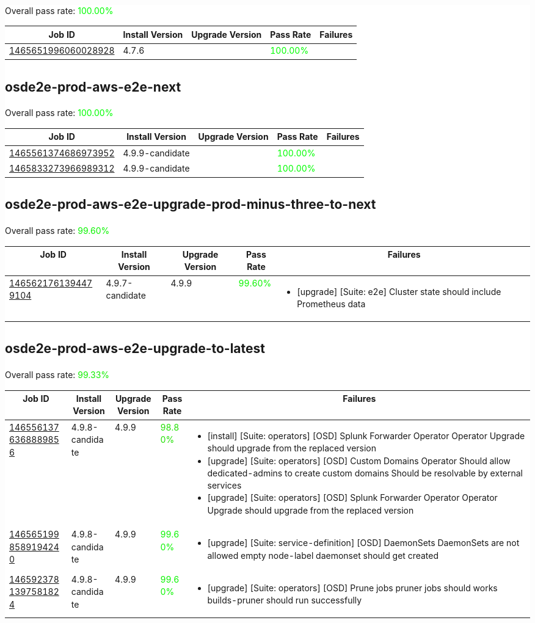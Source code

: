 Overall pass rate: <span style="color:#01fe00;">100.00%</span>

| Job ID | Install Version | Upgrade Version | Pass Rate | Failures |
|--------|-----------------|-----------------|-----------|----------|
[1465651996060028928](https://prow.ci.openshift.org/view/gs/origin-ci-test/logs/osde2e-prod-aws-e2e-middle-imageset/1465651996060028928) | 4.7.6 |  | <span style="color:#01fe00;">100.00%</span>|



## osde2e-prod-aws-e2e-next

Overall pass rate: <span style="color:#01fe00;">100.00%</span>

| Job ID | Install Version | Upgrade Version | Pass Rate | Failures |
|--------|-----------------|-----------------|-----------|----------|
[1465561374686973952](https://prow.ci.openshift.org/view/gs/origin-ci-test/logs/osde2e-prod-aws-e2e-next/1465561374686973952) | 4.9.9-candidate |  | <span style="color:#01fe00;">100.00%</span>|
[1465833273966989312](https://prow.ci.openshift.org/view/gs/origin-ci-test/logs/osde2e-prod-aws-e2e-next/1465833273966989312) | 4.9.9-candidate |  | <span style="color:#01fe00;">100.00%</span>|



## osde2e-prod-aws-e2e-upgrade-prod-minus-three-to-next

Overall pass rate: <span style="color:#0bf400;">99.60%</span>

| Job ID | Install Version | Upgrade Version | Pass Rate | Failures |
|--------|-----------------|-----------------|-----------|----------|
[1465621761394479104](https://prow.ci.openshift.org/view/gs/origin-ci-test/logs/osde2e-prod-aws-e2e-upgrade-prod-minus-three-to-next/1465621761394479104) | 4.9.7-candidate | 4.9.9 | <span style="color:#0bf400;">99.60%</span>|<ul><li>[upgrade] [Suite: e2e] Cluster state should include Prometheus data</li></ul>



## osde2e-prod-aws-e2e-upgrade-to-latest

Overall pass rate: <span style="color:#12ed00;">99.33%</span>

| Job ID | Install Version | Upgrade Version | Pass Rate | Failures |
|--------|-----------------|-----------------|-----------|----------|
[1465561376368889856](https://prow.ci.openshift.org/view/gs/origin-ci-test/logs/osde2e-prod-aws-e2e-upgrade-to-latest/1465561376368889856) | 4.9.8-candidate | 4.9.9 | <span style="color:#1fe000;">98.80%</span>|<ul><li>[install] [Suite: operators] [OSD] Splunk Forwarder Operator Operator Upgrade should upgrade from the replaced version</li><li>[upgrade] [Suite: operators] [OSD] Custom Domains Operator Should allow dedicated-admins to create custom domains Should be resolvable by external services</li><li>[upgrade] [Suite: operators] [OSD] Splunk Forwarder Operator Operator Upgrade should upgrade from the replaced version</li></ul>
[1465651998589194240](https://prow.ci.openshift.org/view/gs/origin-ci-test/logs/osde2e-prod-aws-e2e-upgrade-to-latest/1465651998589194240) | 4.9.8-candidate | 4.9.9 | <span style="color:#0bf400;">99.60%</span>|<ul><li>[upgrade] [Suite: service-definition] [OSD] DaemonSets DaemonSets are not allowed empty node-label daemonset should get created</li></ul>
[1465923781397581824](https://prow.ci.openshift.org/view/gs/origin-ci-test/logs/osde2e-prod-aws-e2e-upgrade-to-latest/1465923781397581824) | 4.9.8-candidate | 4.9.9 | <span style="color:#0bf400;">99.60%</span>|<ul><li>[upgrade] [Suite: operators] [OSD] Prune jobs pruner jobs should works builds-pruner should run successfully</li></ul>
